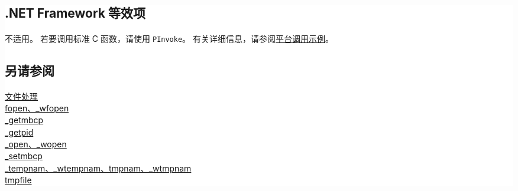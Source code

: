   
## <a name="net-framework-equivalent"></a>.NET Framework 等效项  
 不适用。 若要调用标准 C 函数，请使用 `PInvoke`。 有关详细信息，请参阅[平台调用示例](http://msdn.microsoft.com/Library/15926806-f0b7-487e-93a6-4e9367ec689f)。  
  
## <a name="see-also"></a>另请参阅  
 [文件处理](../../c-runtime-library/file-handling.md)   
 [fopen、_wfopen](../../c-runtime-library/reference/fopen-wfopen.md)   
 [_getmbcp](../../c-runtime-library/reference/getmbcp.md)   
 [_getpid](../../c-runtime-library/reference/getpid.md)   
 [_open、_wopen](../../c-runtime-library/reference/open-wopen.md)   
 [_setmbcp](../../c-runtime-library/reference/setmbcp.md)   
 [_tempnam、_wtempnam、tmpnam、_wtmpnam](../../c-runtime-library/reference/tempnam-wtempnam-tmpnam-wtmpnam.md)   
 [tmpfile](../../c-runtime-library/reference/tmpfile.md)
